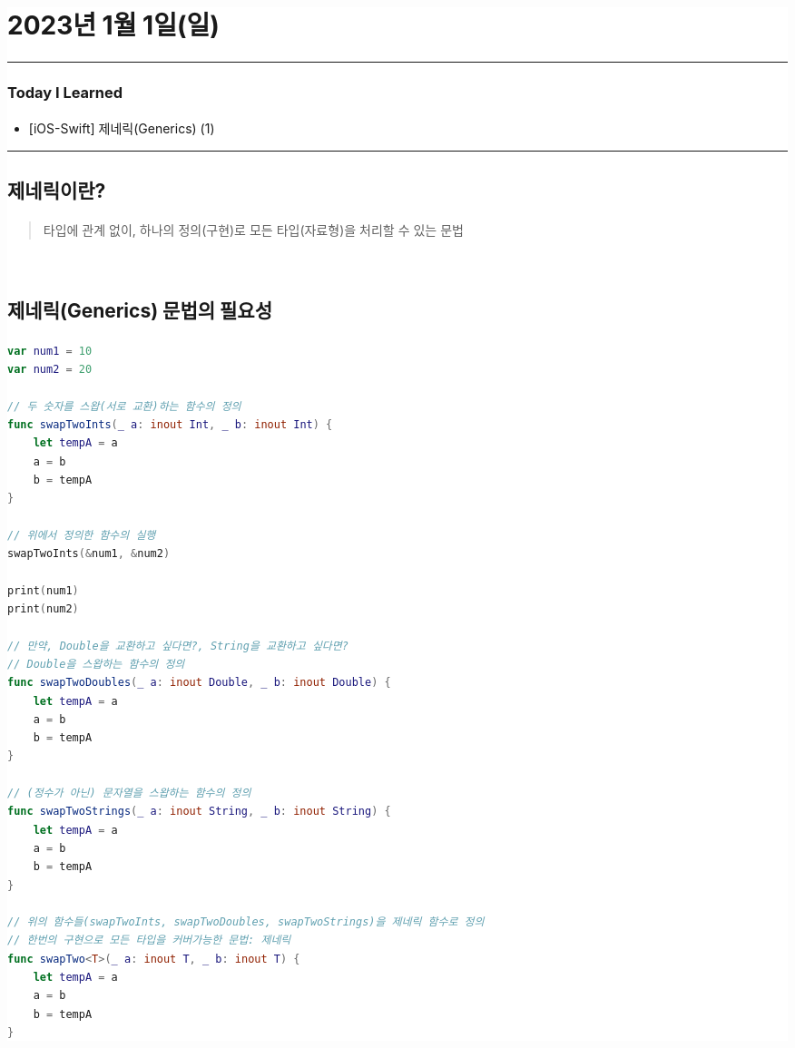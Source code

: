 # 2023년 1월 1일(일)

---

### Today I Learned 

- [iOS-Swift] 제네릭(Generics) (1)

---

## 제네릭이란?

> 타입에 관계 없이, 하나의 정의(구현)로 모든 타입(자료형)을 처리할 수 있는 문법 

<br/>

## 제네릭(Generics) 문법의 필요성 

```swift
var num1 = 10
var num2 = 20

// 두 숫자를 스왑(서로 교환)하는 함수의 정의
func swapTwoInts(_ a: inout Int, _ b: inout Int) {
    let tempA = a
    a = b
    b = tempA
}

// 위에서 정의한 함수의 실행
swapTwoInts(&num1, &num2)

print(num1)
print(num2)

// 만약, Double을 교환하고 싶다면?, String을 교환하고 싶다면?
// Double을 스왑하는 함수의 정의
func swapTwoDoubles(_ a: inout Double, _ b: inout Double) {
    let tempA = a
    a = b
    b = tempA
}

// (정수가 아닌) 문자열을 스왑하는 함수의 정의
func swapTwoStrings(_ a: inout String, _ b: inout String) {
    let tempA = a
    a = b
    b = tempA
}

// 위의 함수들(swapTwoInts, swapTwoDoubles, swapTwoStrings)을 제네릭 함수로 정의
// 한번의 구현으로 모든 타입을 커버가능한 문법: 제네릭 
func swapTwo<T>(_ a: inout T, _ b: inout T) {
    let tempA = a
    a = b
    b = tempA
}
```
